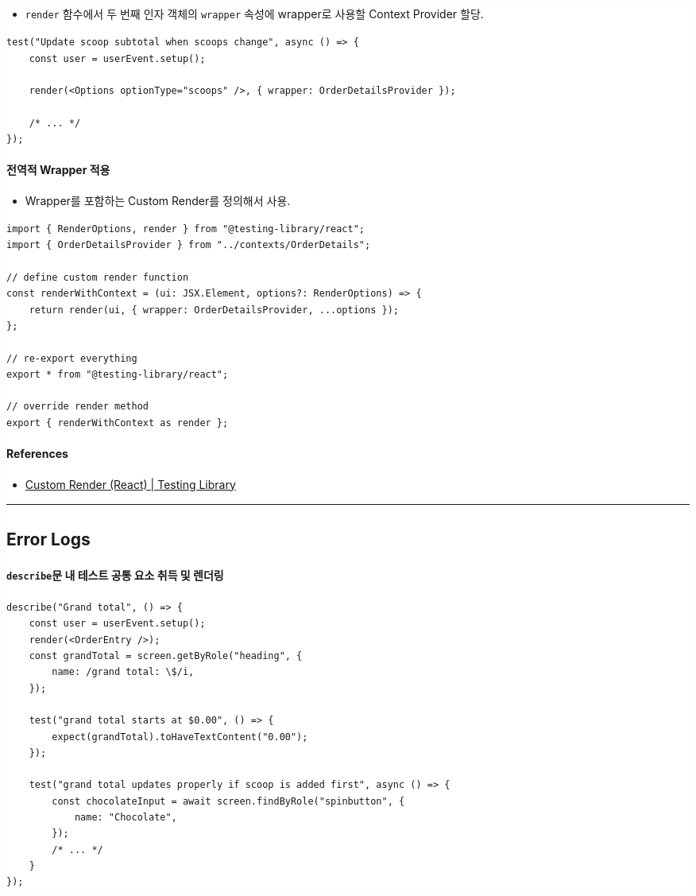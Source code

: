 -   `render` 함수에서 두 번째 인자 객체의 `wrapper` 속성에 wrapper로 사용할 Context Provider 할당.

```tsx
test("Update scoop subtotal when scoops change", async () => {
    const user = userEvent.setup();

    render(<Options optionType="scoops" />, { wrapper: OrderDetailsProvider });

    /* ... */
});
```

#### **전역적 Wrapper 적용**

-   Wrapper를 포함하는 Custom Render를 정의해서 사용.

```tsx
import { RenderOptions, render } from "@testing-library/react";
import { OrderDetailsProvider } from "../contexts/OrderDetails";

// define custom render function
const renderWithContext = (ui: JSX.Element, options?: RenderOptions) => {
    return render(ui, { wrapper: OrderDetailsProvider, ...options });
};

// re-export everything
export * from "@testing-library/react";

// override render method
export { renderWithContext as render };
```

#### **References**

-   [Custom Render (React) | Testing Library](https://testing-library.com/docs/react-testing-library/setup/#custom-render)

---

## Error Logs

#### **`describe`문 내 테스트 공통 요소 취득 및 렌더링**

```tsx
describe("Grand total", () => {
    const user = userEvent.setup();
    render(<OrderEntry />);
    const grandTotal = screen.getByRole("heading", {
        name: /grand total: \$/i,
    });

    test("grand total starts at $0.00", () => {
        expect(grandTotal).toHaveTextContent("0.00");
    });

    test("grand total updates properly if scoop is added first", async () => {
        const chocolateInput = await screen.findByRole("spinbutton", {
            name: "Chocolate",
        });
        /* ... */
    }
});
```
